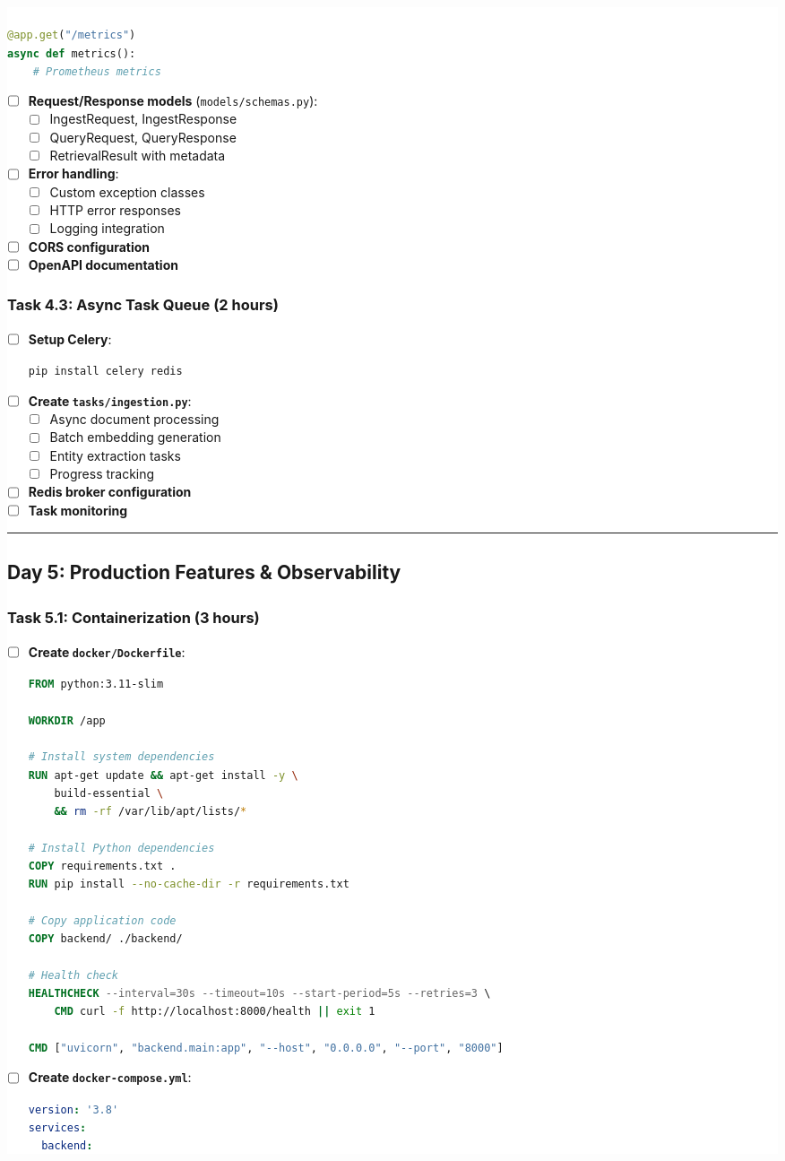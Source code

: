   ```python
      
  @app.get("/metrics")
  async def metrics():
      # Prometheus metrics
  ```
- [ ] **Request/Response models** (`models/schemas.py`):
  - [ ] IngestRequest, IngestResponse
  - [ ] QueryRequest, QueryResponse
  - [ ] RetrievalResult with metadata
- [ ] **Error handling**:
  - [ ] Custom exception classes
  - [ ] HTTP error responses
  - [ ] Logging integration
- [ ] **CORS configuration**
- [ ] **OpenAPI documentation**

### Task 4.3: Async Task Queue (2 hours)
- [ ] **Setup Celery**:
  ```bash
  pip install celery redis
  ```
- [ ] **Create `tasks/ingestion.py`**:
  - [ ] Async document processing
  - [ ] Batch embedding generation
  - [ ] Entity extraction tasks
  - [ ] Progress tracking
- [ ] **Redis broker configuration**
- [ ] **Task monitoring**

---

## Day 5: Production Features & Observability

### Task 5.1: Containerization (3 hours)
- [ ] **Create `docker/Dockerfile`**:
  ```dockerfile
  FROM python:3.11-slim
  
  WORKDIR /app
  
  # Install system dependencies
  RUN apt-get update && apt-get install -y \
      build-essential \
      && rm -rf /var/lib/apt/lists/*
  
  # Install Python dependencies
  COPY requirements.txt .
  RUN pip install --no-cache-dir -r requirements.txt
  
  # Copy application code
  COPY backend/ ./backend/
  
  # Health check
  HEALTHCHECK --interval=30s --timeout=10s --start-period=5s --retries=3 \
      CMD curl -f http://localhost:8000/health || exit 1
  
  CMD ["uvicorn", "backend.main:app", "--host", "0.0.0.0", "--port", "8000"]
  ```
- [ ] **Create `docker-compose.yml`**:
  ```yaml
  version: '3.8'
  services:
    backend:
  ```